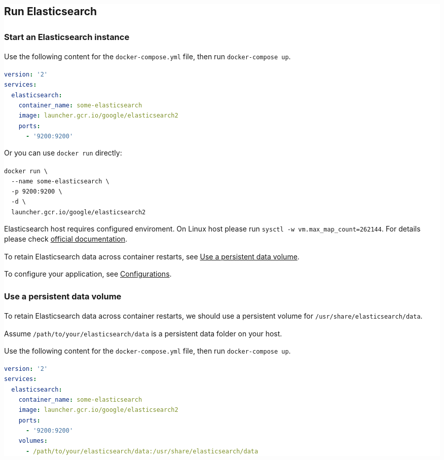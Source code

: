 ## <a name="run-elasticsearch-docker"></a>Run Elasticsearch

### <a name="start-an-elasticsearch-instance-docker"></a>Start an Elasticsearch instance

Use the following content for the `docker-compose.yml` file, then run `docker-compose up`.

```yaml
version: '2'
services:
  elasticsearch:
    container_name: some-elasticsearch
    image: launcher.gcr.io/google/elasticsearch2
    ports:
      - '9200:9200'
```

Or you can use `docker run` directly:

```shell
docker run \
  --name some-elasticsearch \
  -p 9200:9200 \
  -d \
  launcher.gcr.io/google/elasticsearch2
```

Elasticsearch host requires configured enviroment. On Linux host please run `sysctl -w vm.max_map_count=262144`. For details please check [official documentation](https://www.elastic.co/guide/en/elasticsearch/reference/current/vm-max-map-count.html).

To retain Elasticsearch data across container restarts, see [Use a persistent data volume](#use-a-persistent-data-volume-docker).

To configure your application, see [Configurations](#configurations-docker).

### <a name="use-a-persistent-data-volume-docker"></a>Use a persistent data volume

To retain Elasticsearch data across container restarts, we should use a persistent volume for `/usr/share/elasticsearch/data`.

Assume `/path/to/your/elasticsearch/data` is a persistent data folder on your host.

Use the following content for the `docker-compose.yml` file, then run `docker-compose up`.

```yaml
version: '2'
services:
  elasticsearch:
    container_name: some-elasticsearch
    image: launcher.gcr.io/google/elasticsearch2
    ports:
      - '9200:9200'
    volumes:
      - /path/to/your/elasticsearch/data:/usr/share/elasticsearch/data
```
